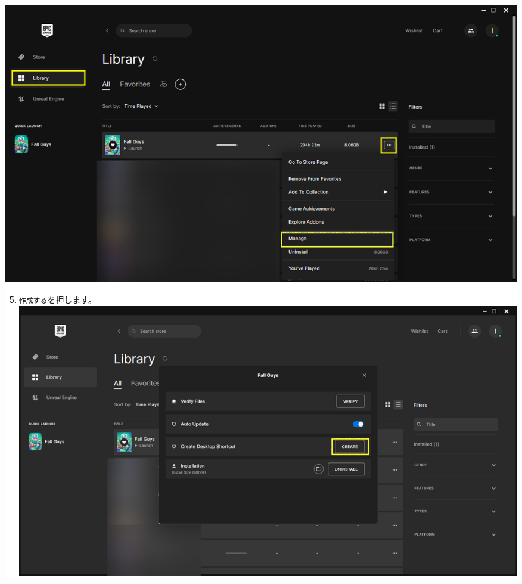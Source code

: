 ![IMG1](https://raw.githubusercontent.com/ShootMe/FallGuysStats/master/docs/en/epic_1.png)


5. `作成する`を押します。
![IMG2](https://raw.githubusercontent.com/ShootMe/FallGuysStats/master/docs/en/epic_2.png)

